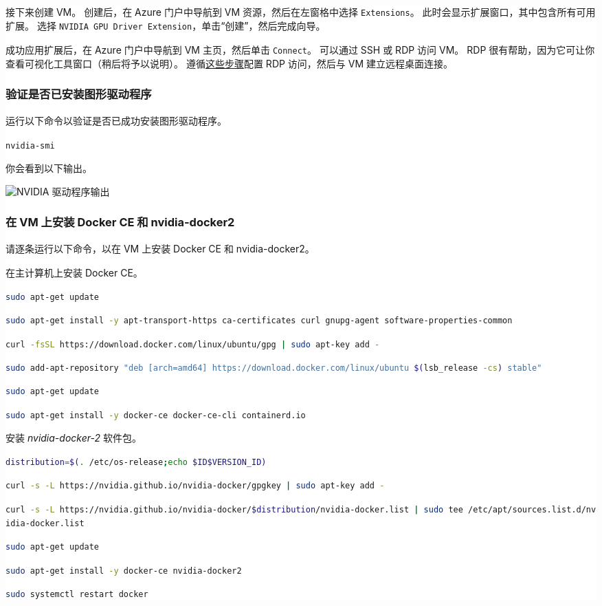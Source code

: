 接下来创建 VM。 创建后，在 Azure 门户中导航到 VM 资源，然后在左窗格中选择 `Extensions`。 此时会显示扩展窗口，其中包含所有可用扩展。 选择 `NVIDIA GPU Driver Extension`，单击“创建”，然后完成向导。

成功应用扩展后，在 Azure 门户中导航到 VM 主页，然后单击 `Connect`。 可以通过 SSH 或 RDP 访问 VM。 RDP 很有帮助，因为它可让你查看可视化工具窗口（稍后将予以说明）。 遵循[这些步骤](../../virtual-machines/linux/use-remote-desktop.md)配置 RDP 访问，然后与 VM 建立远程桌面连接。

### <a name="verify-graphics-drivers-are-installed"></a>验证是否已安装图形驱动程序

运行以下命令以验证是否已成功安装图形驱动程序。 

```bash
nvidia-smi
```

你会看到以下输出。

![NVIDIA 驱动程序输出](media/spatial-analysis/nvidia-driver-output.png)

### <a name="install-docker-ce-and-nvidia-docker2-on-the-vm"></a>在 VM 上安装 Docker CE 和 nvidia-docker2

请逐条运行以下命令，以在 VM 上安装 Docker CE 和 nvidia-docker2。

在主计算机上安装 Docker CE。

```bash
sudo apt-get update
```
```bash
sudo apt-get install -y apt-transport-https ca-certificates curl gnupg-agent software-properties-common
```
```bash
curl -fsSL https://download.docker.com/linux/ubuntu/gpg | sudo apt-key add -
```
```bash
sudo add-apt-repository "deb [arch=amd64] https://download.docker.com/linux/ubuntu $(lsb_release -cs) stable"
```
```bash
sudo apt-get update
```
```bash
sudo apt-get install -y docker-ce docker-ce-cli containerd.io
```


安装 *nvidia-docker-2* 软件包。

```bash
distribution=$(. /etc/os-release;echo $ID$VERSION_ID)
```
```bash
curl -s -L https://nvidia.github.io/nvidia-docker/gpgkey | sudo apt-key add -
```
```bash
curl -s -L https://nvidia.github.io/nvidia-docker/$distribution/nvidia-docker.list | sudo tee /etc/apt/sources.list.d/nvidia-docker.list
```
```bash
sudo apt-get update
```
```bash
sudo apt-get install -y docker-ce nvidia-docker2
```
```bash
sudo systemctl restart docker
```
